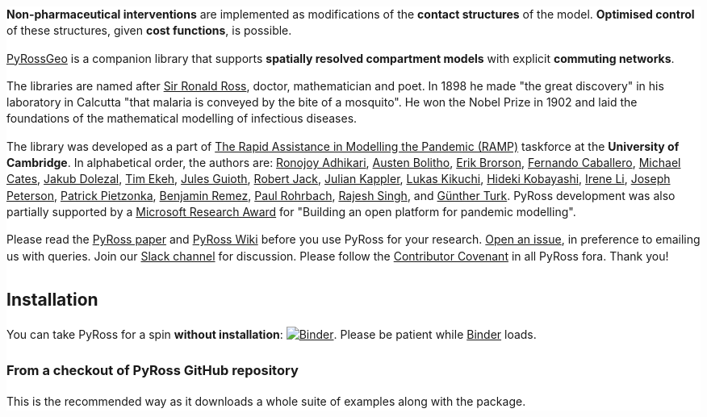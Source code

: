 **Non-pharmaceutical interventions** are implemented as modifications of the **contact structures** of the model. **Optimised control** of these structures, given **cost functions**, is possible. 

[PyRossGeo](https://github.com/lukastk/PyRossGeo) is a companion library that supports **spatially resolved compartment models** with explicit **commuting networks**. 

The libraries are named after [Sir Ronald Ross](https://en.wikipedia.org/wiki/Ronald_Ross), doctor, mathematician and poet. In 1898 he made "the great discovery" in his laboratory in Calcutta "that malaria is conveyed by the bite of a mosquito".  He won the Nobel Prize in 1902 and laid the foundations of the mathematical modelling of infectious diseases.


The library was developed as a part of [The Rapid Assistance in Modelling the Pandemic (RAMP)](https://royalsociety.org/news/2020/03/urgent-call-epidemic-modelling/) taskforce at the **University of Cambridge**. In alphabetical order, the authors are:
[Ronojoy Adhikari](https://github.com/ronojoy),
[Austen Bolitho](https://github.com/TakodaS),
[Erik Brorson](https://github.com/erikbrorson),
[Fernando Caballero](https://github.com/fcaballerop), 
[Michael Cates](http://www.damtp.cam.ac.uk/person/mec22),
[Jakub Dolezal](https://github.com/JakubJDolezal),
[Tim Ekeh](https://github.com/tekeh),
[Jules Guioth](https://orcid.org/0000-0001-5644-3044), 
[Robert Jack](https://github.com/rljack2002),
[Julian Kappler](https://github.com/juliankappler),
[Lukas Kikuchi](https://github.com/lukastk),
[Hideki Kobayashi](https://github.com/hidekb),
[Irene Li](https://github.com/Irene-Li),
[Joseph Peterson](https://github.com/jdpeterson3/),
[Patrick Pietzonka](https://github.com/ppietzonka),
[Benjamin Remez](https://github.com/BenjaminRemez),
[Paul Rohrbach](https://github.com/prohrbach),
[Rajesh Singh](https://github.com/rajeshrinet), 
and [Günther Turk](https://github.com/phi6GTurk). 
PyRoss development was also partially supported by a [Microsoft Research Award](https://www.microsoft.com/en-us/research/collaboration/studies-in-pandemic-preparedness/#!projects) for "Building an open platform for pandemic modelling".

Please read the  [PyRoss paper](https://arxiv.org/abs/2005.09625) and [PyRoss Wiki](https://github.com/rajeshrinet/pyross/wiki/) before you use PyRoss for your research. [Open an issue](https://github.com/rajeshrinet/pyross/issues), in preference to emailing us with queries. Join our [Slack channel](https://join.slack.com/t/pyross/shared_invite/zt-e8th6kcz-S4b_oJIZWPsGLruSPl3Zuw) for discussion. Please follow the [Contributor Covenant](https://www.contributor-covenant.org/version/2/0/code_of_conduct/) in all PyRoss fora. Thank you!

## Installation
You can take PyRoss for a spin **without installation**: [![Binder](https://mybinder.org/badge_logo.svg)](https://mybinder.org/v2/gh/rajeshrinet/pyross/master?filepath=binder). Please be patient while [Binder](https://mybinder.org/v2/gh/rajeshrinet/pyross/master?filepath=binder) loads.

### From a checkout of  PyRoss GitHub repository 
This is the recommended way as it downloads a whole suite of examples along with the package. 
